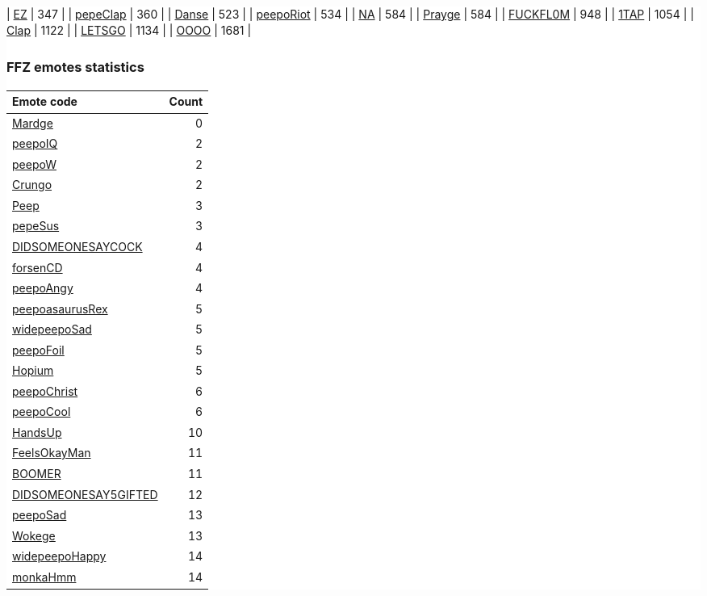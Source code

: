 | [EZ](https://betterttv.com/emotes/5590b223b344e2c42a9e28e3)                 | 347   |
| [pepeClap](https://betterttv.com/emotes/5da1efb0b58d1868c28676af)           | 360   |
| [Danse](https://betterttv.com/emotes/62ea6399352cab2523f73fa7)              | 523   |
| [peepoRiot](https://betterttv.com/emotes/6183e1931f8ff7628e6c6748)          | 534   |
| [NA](https://betterttv.com/emotes/55af4716126a717d4ea26886)                 | 584   |
| [Prayge](https://betterttv.com/emotes/6180e5c01f8ff7628e6c0b7c)             | 584   |
| [FUCKFL0M](https://betterttv.com/emotes/61829f521f8ff7628e6c3eaa)           | 948   |
| [1TAP](https://betterttv.com/emotes/6152643eb63cc97ee6d3aa5b)               | 1054  |
| [Clap](https://betterttv.com/emotes/55b6f480e66682f576dd94f5)               | 1122  |
| [LETSGO](https://betterttv.com/emotes/6072c12539b5010444cfd137)             | 1134  |
| [OOOO](https://betterttv.com/emotes/5e5300e6751afe7d553e4351)               | 1681  |

### FFZ emotes statistics

| Emote code                                                           | Count |
| :------------------------------------------------------------------- | ----: |
| [Mardge](https://www.frankerfacez.com/emoticon/643280)               | 0     |
| [peepoIQ](https://www.frankerfacez.com/emoticon/324028)              | 2     |
| [peepoW](https://www.frankerfacez.com/emoticon/464930)               | 2     |
| [Crungo](https://www.frankerfacez.com/emoticon/602021)               | 2     |
| [Peep](https://www.frankerfacez.com/emoticon/671085)                 | 3     |
| [pepeSus](https://www.frankerfacez.com/emoticon/336270)              | 3     |
| [DIDSOMEONESAYCOCK](https://www.frankerfacez.com/emoticon/438500)    | 4     |
| [forsenCD](https://www.frankerfacez.com/emoticon/249060)             | 4     |
| [peepoAngy](https://www.frankerfacez.com/emoticon/613800)            | 4     |
| [peepoasaurusRex](https://www.frankerfacez.com/emoticon/477703)      | 5     |
| [widepeepoSad](https://www.frankerfacez.com/emoticon/303899)         | 5     |
| [peepoFoil](https://www.frankerfacez.com/emoticon/282168)            | 5     |
| [Hopium](https://www.frankerfacez.com/emoticon/580668)               | 5     |
| [peepoChrist](https://www.frankerfacez.com/emoticon/250610)          | 6     |
| [peepoCool](https://www.frankerfacez.com/emoticon/441686)            | 6     |
| [HandsUp](https://www.frankerfacez.com/emoticon/229760)              | 10    |
| [FeelsOkayMan](https://www.frankerfacez.com/emoticon/145947)         | 11    |
| [BOOMER](https://www.frankerfacez.com/emoticon/440267)               | 11    |
| [DIDSOMEONESAY5GIFTED](https://www.frankerfacez.com/emoticon/650596) | 12    |
| [peepoSad](https://www.frankerfacez.com/emoticon/230082)             | 13    |
| [Wokege](https://www.frankerfacez.com/emoticon/600212)               | 13    |
| [widepeepoHappy](https://www.frankerfacez.com/emoticon/270930)       | 14    |
| [monkaHmm](https://www.frankerfacez.com/emoticon/240746)             | 14    |